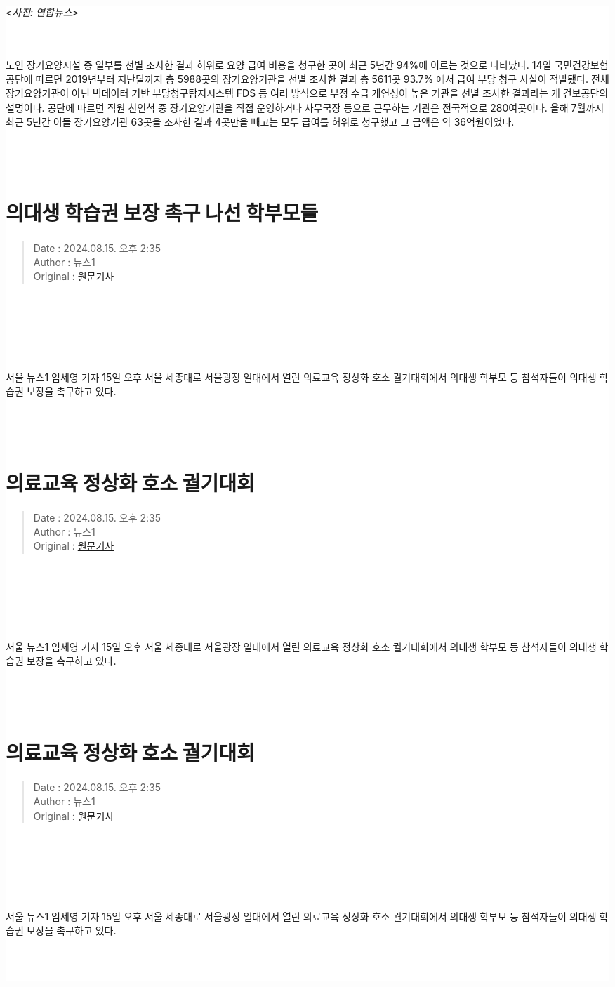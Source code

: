 <img alt="&amp;lt;사진: 연합뉴스&amp;gt;    " class="_LAZY_LOADING _LAZY_LOADING_INIT_HIDE" src="https://imgnews.pstatic.net/image/029/2024/08/15/0002895395_001_20240815143617957.jpg?type=w647" id="img1" style="display: none;"></img><em class="img_desc">&lt;사진: 연합뉴스&gt;    </em>  
<br/><br/>  
  
노인 장기요양시설 중 일부를 선별 조사한 결과 허위로 요양 급여 비용을 청구한 곳이 최근 5년간 94%에 이르는 것으로 나타났다.
14일 국민건강보험공단에 따르면 2019년부터 지난달까지 총 5988곳의 장기요양기관을 선별 조사한 결과 총 5611곳 93.7% 에서 급여 부당 청구 사실이 적발됐다.
전체 장기요양기관이 아닌 빅데이터 기반 부당청구탐지시스템 FDS 등 여러 방식으로 부정 수급 개연성이 높은 기관을 선별 조사한 결과라는 게 건보공단의 설명이다.
공단에 따르면 직원 친인척 중 장기요양기관을 직접 운영하거나 사무국장 등으로 근무하는 기관은 전국적으로 280여곳이다.
올해 7월까지 최근 5년간 이들 장기요양기관 63곳을 조사한 결과 4곳만을 빼고는 모두 급여를 허위로 청구했고 그 금액은 약 36억원이었다.  
<br/><br/><br/>  

  
# 의대생 학습권 보장 촉구 나선 학부모들  
  
> Date : 2024.08.15. 오후 2:35  
> Author : 뉴스1  
> Original : [원문기사](https://n.news.naver.com/mnews/article/421/0007732221?sid=105)  
<br/>  
  
<img alt="" class="_LAZY_LOADING _LAZY_LOADING_INIT_HIDE" src="https://imgnews.pstatic.net/image/421/2024/08/15/0007732221_001_20240815143534246.jpg?type=w647" id="img1" style="display: none;"></img>  
<br/><br/>  
  
서울 뉴스1 임세영 기자 15일 오후 서울 세종대로 서울광장 일대에서 열린 의료교육 정상화 호소 궐기대회에서 의대생 학부모 등 참석자들이 의대생 학습권 보장을 촉구하고 있다.  
<br/><br/><br/>  

  
# 의료교육 정상화 호소 궐기대회  
  
> Date : 2024.08.15. 오후 2:35  
> Author : 뉴스1  
> Original : [원문기사](https://n.news.naver.com/mnews/article/421/0007732219?sid=105)  
<br/>  
  
<img alt="" class="_LAZY_LOADING _LAZY_LOADING_INIT_HIDE" src="https://imgnews.pstatic.net/image/421/2024/08/15/0007732219_001_20240815143526926.jpg?type=w647" id="img1" style="display: none;"></img>  
<br/><br/>  
  
서울 뉴스1 임세영 기자 15일 오후 서울 세종대로 서울광장 일대에서 열린 의료교육 정상화 호소 궐기대회에서 의대생 학부모 등 참석자들이 의대생 학습권 보장을 촉구하고 있다.  
<br/><br/><br/>  

  
# 의료교육 정상화 호소 궐기대회  
  
> Date : 2024.08.15. 오후 2:35  
> Author : 뉴스1  
> Original : [원문기사](https://n.news.naver.com/mnews/article/421/0007732220?sid=105)  
<br/>  
  
<img alt="" class="_LAZY_LOADING _LAZY_LOADING_INIT_HIDE" src="https://imgnews.pstatic.net/image/421/2024/08/15/0007732220_001_20240815143530685.jpg?type=w647" id="img1" style="display: none;"></img>  
<br/><br/>  
  
서울 뉴스1 임세영 기자 15일 오후 서울 세종대로 서울광장 일대에서 열린 의료교육 정상화 호소 궐기대회에서 의대생 학부모 등 참석자들이 의대생 학습권 보장을 촉구하고 있다.  
<br/><br/><br/>  
